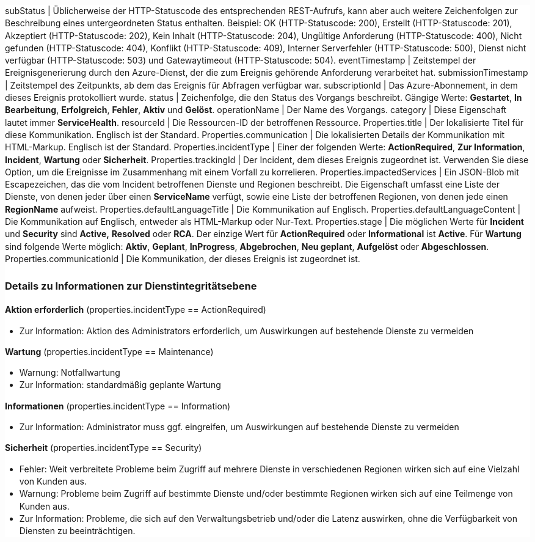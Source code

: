 subStatus | Üblicherweise der HTTP-Statuscode des entsprechenden REST-Aufrufs, kann aber auch weitere Zeichenfolgen zur Beschreibung eines untergeordneten Status enthalten. Beispiel:  OK (HTTP-Statuscode: 200), Erstellt (HTTP-Statuscode: 201), Akzeptiert (HTTP-Statuscode: 202), Kein Inhalt (HTTP-Statuscode: 204), Ungültige Anforderung (HTTP-Statuscode: 400), Nicht gefunden (HTTP-Statuscode: 404), Konflikt (HTTP-Statuscode: 409), Interner Serverfehler (HTTP-Statuscode: 500), Dienst nicht verfügbar (HTTP-Statuscode: 503) und Gatewaytimeout (HTTP-Statuscode: 504).
eventTimestamp | Zeitstempel der Ereignisgenerierung durch den Azure-Dienst, der die zum Ereignis gehörende Anforderung verarbeitet hat.
submissionTimestamp | Zeitstempel des Zeitpunkts, ab dem das Ereignis für Abfragen verfügbar war.
subscriptionId | Das Azure-Abonnement, in dem dieses Ereignis protokolliert wurde.
status | Zeichenfolge, die den Status des Vorgangs beschreibt. Gängige Werte: **Gestartet**, **In Bearbeitung**, **Erfolgreich**, **Fehler**, **Aktiv** und **Gelöst**.
operationName | Der Name des Vorgangs.
category | Diese Eigenschaft lautet immer **ServiceHealth**.
resourceId | Die Ressourcen-ID der betroffenen Ressource.
Properties.title | Der lokalisierte Titel für diese Kommunikation. Englisch ist der Standard.
Properties.communication | Die lokalisierten Details der Kommunikation mit HTML-Markup. Englisch ist der Standard.
Properties.incidentType | Einer der folgenden Werte: **ActionRequired**, **Zur Information**, **Incident**, **Wartung** oder **Sicherheit**.
Properties.trackingId | Der Incident, dem dieses Ereignis zugeordnet ist. Verwenden Sie diese Option, um die Ereignisse im Zusammenhang mit einem Vorfall zu korrelieren.
Properties.impactedServices | Ein JSON-Blob mit Escapezeichen, das die vom Incident betroffenen Dienste und Regionen beschreibt. Die Eigenschaft umfasst eine Liste der Dienste, von denen jeder über einen **ServiceName** verfügt, sowie eine Liste der betroffenen Regionen, von denen jede einen **RegionName** aufweist.
Properties.defaultLanguageTitle | Die Kommunikation auf Englisch.
Properties.defaultLanguageContent | Die Kommunikation auf Englisch, entweder als HTML-Markup oder Nur-Text.
Properties.stage | Die möglichen Werte für **Incident** und **Security** sind **Active,** **Resolved** oder **RCA**. Der einzige Wert für **ActionRequired** oder **Informational** ist **Active**. Für **Wartung** sind folgende Werte möglich: **Aktiv**, **Geplant**, **InProgress**, **Abgebrochen**, **Neu geplant**, **Aufgelöst** oder **Abgeschlossen**.
Properties.communicationId | Die Kommunikation, der dieses Ereignis ist zugeordnet ist.

### <a name="details-on-service-health-level-information"></a>Details zu Informationen zur Dienstintegritätsebene

**Aktion erforderlich** (properties.incidentType == ActionRequired)
- Zur Information: Aktion des Administrators erforderlich, um Auswirkungen auf bestehende Dienste zu vermeiden
    
**Wartung** (properties.incidentType == Maintenance)
- Warnung: Notfallwartung
- Zur Information: standardmäßig geplante Wartung

**Informationen** (properties.incidentType == Information)
- Zur Information: Administrator muss ggf. eingreifen, um Auswirkungen auf bestehende Dienste zu vermeiden

**Sicherheit** (properties.incidentType == Security)
- Fehler: Weit verbreitete Probleme beim Zugriff auf mehrere Dienste in verschiedenen Regionen wirken sich auf eine Vielzahl von Kunden aus.
- Warnung: Probleme beim Zugriff auf bestimmte Dienste und/oder bestimmte Regionen wirken sich auf eine Teilmenge von Kunden aus.
- Zur Information: Probleme, die sich auf den Verwaltungsbetrieb und/oder die Latenz auswirken, ohne die Verfügbarkeit von Diensten zu beeinträchtigen.
